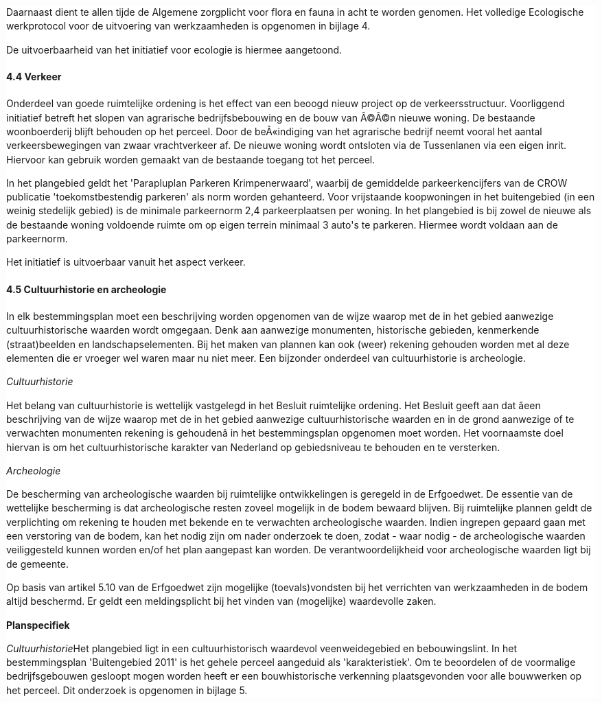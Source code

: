 Daarnaast dient te allen tijde de Algemene zorgplicht voor flora en fauna in acht te worden genomen. Het volledige Ecologische werkprotocol voor de uitvoering van werkzaamheden is opgenomen in bijlage 4.

De uitvoerbaarheid van het initiatief voor ecologie is hiermee aangetoond.

#### 4\.4 Verkeer

Onderdeel van goede ruimtelijke ordening is het effect van een beoogd nieuw project op de verkeersstructuur. Voorliggend initiatief betreft het slopen van agrarische bedrijfsbebouwing en de bouw van Ã©Ã©n nieuwe woning. De bestaande woonboerderij blijft behouden op het perceel. Door de beÃ«indiging van het agrarische bedrijf neemt vooral het aantal verkeersbewegingen van zwaar vrachtverkeer af. De nieuwe woning wordt ontsloten via de Tussenlanen via een eigen inrit. Hiervoor kan gebruik worden gemaakt van de bestaande toegang tot het perceel.

In het plangebied geldt het 'Parapluplan Parkeren Krimpenerwaard', waarbij de gemiddelde parkeerkencijfers van de CROW publicatie 'toekomstbestendig parkeren' als norm worden gehanteerd. Voor vrijstaande koopwoningen in het buitengebied (in een weinig stedelijk gebied) is de minimale parkeernorm 2,4 parkeerplaatsen per woning. In het plangebied is bij zowel de nieuwe als de bestaande woning voldoende ruimte om op eigen terrein minimaal 3 auto's te parkeren. Hiermee wordt voldaan aan de parkeernorm.

Het initiatief is uitvoerbaar vanuit het aspect verkeer.

#### 4\.5 Cultuurhistorie en archeologie

In elk bestemmingsplan moet een beschrijving worden opgenomen van de wijze waarop met de in het gebied aanwezige cultuurhistorische waarden wordt omgegaan. Denk aan aanwezige monumenten, historische gebieden, kenmerkende (straat)beelden en landschapselementen. Bij het maken van plannen kan ook (weer) rekening gehouden worden met al deze elementen die er vroeger wel waren maar nu niet meer. Een bijzonder onderdeel van cultuurhistorie is archeologie.

*Cultuurhistorie*

Het belang van cultuurhistorie is wettelijk vastgelegd in het Besluit ruimtelijke ordening. Het Besluit geeft aan dat âeen beschrijving van de wijze waarop met de in het gebied aanwezige cultuurhistorische waarden en in de grond aanwezige of te verwachten monumenten rekening is gehoudenâ in het bestemmingsplan opgenomen moet worden. Het voornaamste doel hiervan is om het cultuurhistorische karakter van Nederland op gebiedsniveau te behouden en te versterken.

*Archeologie*

De bescherming van archeologische waarden bij ruimtelijke ontwikkelingen is geregeld in de Erfgoedwet. De essentie van de wettelijke bescherming is dat archeologische resten zoveel mogelijk in de bodem bewaard blijven. Bij ruimtelijke plannen geldt de verplichting om rekening te houden met bekende en te verwachten archeologische waarden. Indien ingrepen gepaard gaan met een verstoring van de bodem, kan het nodig zijn om nader onderzoek te doen, zodat \- waar nodig \- de archeologische waarden veiliggesteld kunnen worden en/of het plan aangepast kan worden. De verantwoordelijkheid voor archeologische waarden ligt bij de gemeente.

Op basis van artikel 5\.10 van de Erfgoedwet zijn mogelijke (toevals)vondsten bij het verrichten van werkzaamheden in de bodem altijd beschermd. Er geldt een meldingsplicht bij het vinden van (mogelijke) waardevolle zaken.

**Planspecifiek**

*Cultuurhistorie*Het plangebied ligt in een cultuurhistorisch waardevol veenweidegebied en bebouwingslint. In het bestemmingsplan 'Buitengebied 2011' is het gehele perceel aangeduid als 'karakteristiek'. Om te beoordelen of de voormalige bedrijfsgebouwen gesloopt mogen worden heeft er een bouwhistorische verkenning plaatsgevonden voor alle bouwwerken op het perceel. Dit onderzoek is opgenomen in bijlage 5.
